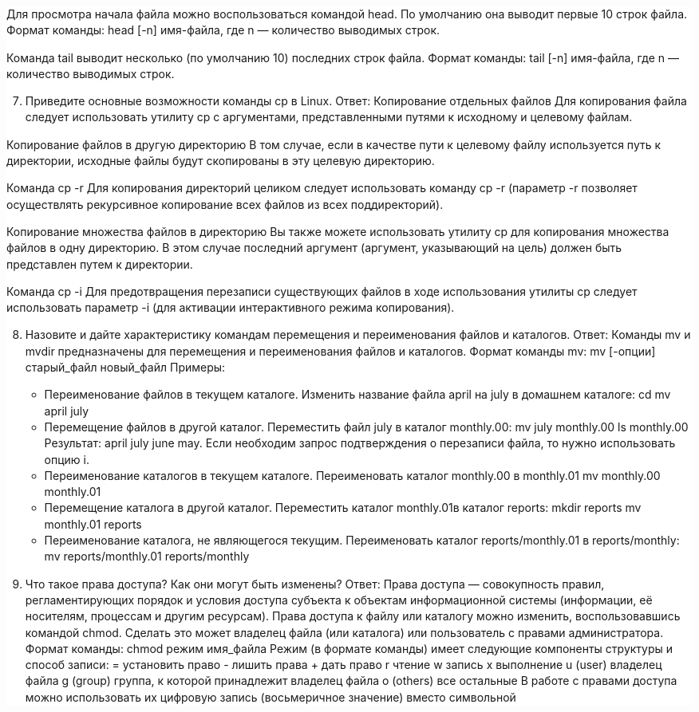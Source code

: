 Для просмотра начала файла можно воспользоваться командой head. По умолчанию она выводит первые 10 строк файла.
Формат команды: head [-n] имя-файла, где n — количество выводимых строк.

Команда tail выводит несколько (по умолчанию 10) последних строк файла.
Формат команды: tail [-n] имя-файла, где n — количество выводимых строк.

7. Приведите основные возможности команды cp в Linux.
Ответ:
Копирование отдельных файлов
Для копирования файла следует использовать утилиту cp с аргументами, представленными путями к исходному и целевому файлам.

Копирование файлов в другую директорию
В том случае, если в качестве пути к целевому файлу используется путь к директории, исходные файлы будут скопированы в эту целевую директорию.

Команда cp -r
Для копирования директорий целиком следует использовать команду cp -r (параметр -r позволяет осуществлять рекурсивное копирование всех файлов из всех поддиректорий).

Копирование множества файлов в директорию
Вы также можете использовать утилиту cp для копирования множества файлов в одну директорию. В этом случае последний аргумент (аргумент, указывающий на цель) должен быть представлен путем к директории.

Команда cp -i
Для предотвращения перезаписи существующих файлов в ходе использования утилиты cp следует использовать параметр -i (для активации интерактивного режима копирования).

8. Назовите и дайте характеристику командам перемещения и переименования файлов и каталогов.
Ответ:
Команды mv и mvdir предназначены для перемещения и переименования файлов и каталогов.
Формат команды mv: mv [-опции] старый_файл новый_файл
Примеры: 
	- Переименование файлов в текущем каталоге. Изменить название файла april на july в домашнем каталоге: cd mv april july
	- Перемещение файлов в другой каталог. Переместить файл july в каталог monthly.00: mv july monthly.00 ls monthly.00 Результат: april july june may. Если необходим запрос подтверждения о перезаписи файла, то нужно использовать опцию i.
	- Переименование каталогов в текущем каталоге. Переименовать каталог monthly.00 в monthly.01 mv monthly.00 monthly.01
	- Перемещение каталога в другой каталог. Переместить каталог monthly.01в каталог reports: mkdir reports mv monthly.01 reports
	- Переименование каталога, не являющегося текущим. Переименовать каталог reports/monthly.01 в reports/monthly: mv reports/monthly.01 reports/monthly


9. Что такое права доступа? Как они могут быть изменены?
Ответ:
Права доступа — совокупность правил, регламентирующих порядок и условия доступа субъекта к объектам информационной системы (информации, её носителям, процессам и другим ресурсам).
Права доступа к файлу или каталогу можно изменить, воспользовавшись командой chmod. Сделать это может владелец файла (или каталога) или пользователь с правами администратора.
Формат команды: chmod режим имя_файла Режим (в формате команды) имеет следующие компоненты структуры и способ записи: = установить право - лишить права + дать право r чтение w запись x выполнение u (user) владелец файла g (group) группа, к которой принадлежит владелец файла o (others) все остальные В работе с правами доступа можно использовать их цифровую запись (восьмеричное значение) вместо символьной	


